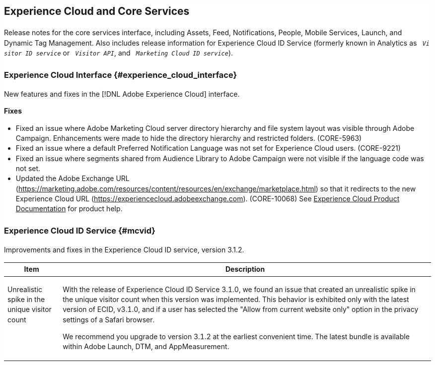 ## Experience Cloud and Core Services

Release notes for the core services interface, including Assets, Feed, Notifications, People, Mobile Services, Launch, and Dynamic Tag Management. Also includes release information for Experience Cloud ID Service (formerly known in Analytics as *` Visitor ID service`* or *` Visitor API`*, and *` Marketing Cloud ID service`*). 

### Experience Cloud Interface {#experience_cloud_interface}

New features and fixes in the [!DNL  Adobe Experience Cloud] interface. 

**Fixes** 

* Fixed an issue where Adobe Marketing Cloud server directory hierarchy and file system layout was visible through Adobe Campaign. Enhancements were made to hide the directory hierarchy and restricted folders. (CORE-5963)
* Fixed an issue where a default Preferred Notification Language was not set for Experience Cloud users. (CORE-9221)
* Fixed an issue where segments shared from Audience Library to Adobe Campaign were not visible if the language code was not set.
* Updated the Adobe Exchange URL (https://marketing.adobe.com/resources/content/resources/en/exchange/marketplace.html) so that it redirects to the new Experience Cloud URL (https://experiencecloud.adobeexchange.com). (CORE-10068)
See [Experience Cloud Product Documentation](https://marketing.adobe.com/resources/help/en_US/mcloud/) for product help. 

### Experience Cloud ID Service {#mcvid}



Improvements and fixes in the Experience Cloud ID service, version 3.1.2. 

<table id="table_9382AC78EC774CA0B69F782FB578993E"> 
 <thead> 
  <tr> 
   <th colname="col1" class="entry"> Item </th> 
   <th colname="col2" class="entry"> Description </th> 
  </tr> 
 </thead>
 <tbody> 
  <tr> 
   <td colname="col1"> <p>Unrealistic spike in the unique visitor count </p> </td> 
   <td colname="col2"> <p>With the release of Experience Cloud ID Service 3.1.0, we found an issue that created an unrealistic spike in the unique visitor count when this version was implemented. This behavior is exhibited only with the latest version of ECID, v3.1.0, and if a user has selected the "Allow from current website only" option in the privacy settings of a Safari browser. </p> <p>We recommend you upgrade to version 3.1.2 at the earliest convenient time. The latest bundle is available within Adobe Launch, DTM, and AppMeasurement. </p> </td> 
  </tr> 
 </tbody> 
</table>
